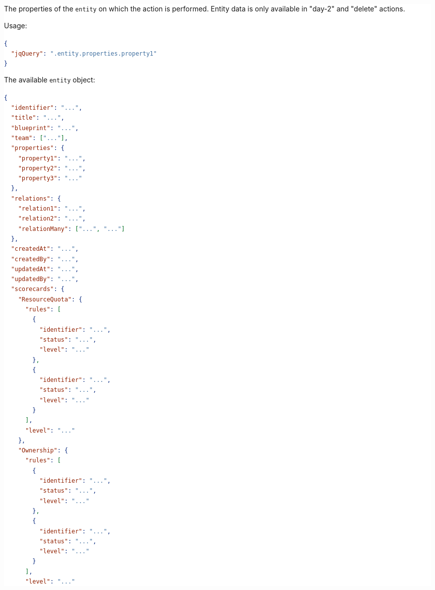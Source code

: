 </TabItem>
<TabItem value="entity">

The properties of the `entity` on which the action is performed. Entity data is only available in "day-2" and "delete" actions.

Usage:

```json
{
  "jqQuery": ".entity.properties.property1"
}
```

The available `entity` object:

```json
{
  "identifier": "...",
  "title": "...",
  "blueprint": "...",
  "team": ["..."],
  "properties": {
    "property1": "...",
    "property2": "...",
    "property3": "..."
  },
  "relations": {
    "relation1": "...",
    "relation2": "...",
    "relationMany": ["...", "..."]
  },
  "createdAt": "...",
  "createdBy": "...",
  "updatedAt": "...",
  "updatedBy": "...",
  "scorecards": {
    "ResourceQuota": {
      "rules": [
        {
          "identifier": "...",
          "status": "...",
          "level": "..."
        },
        {
          "identifier": "...",
          "status": "...",
          "level": "..."
        }
      ],
      "level": "..."
    },
    "Ownership": {
      "rules": [
        {
          "identifier": "...",
          "status": "...",
          "level": "..."
        },
        {
          "identifier": "...",
          "status": "...",
          "level": "..."
        }
      ],
      "level": "..."
```